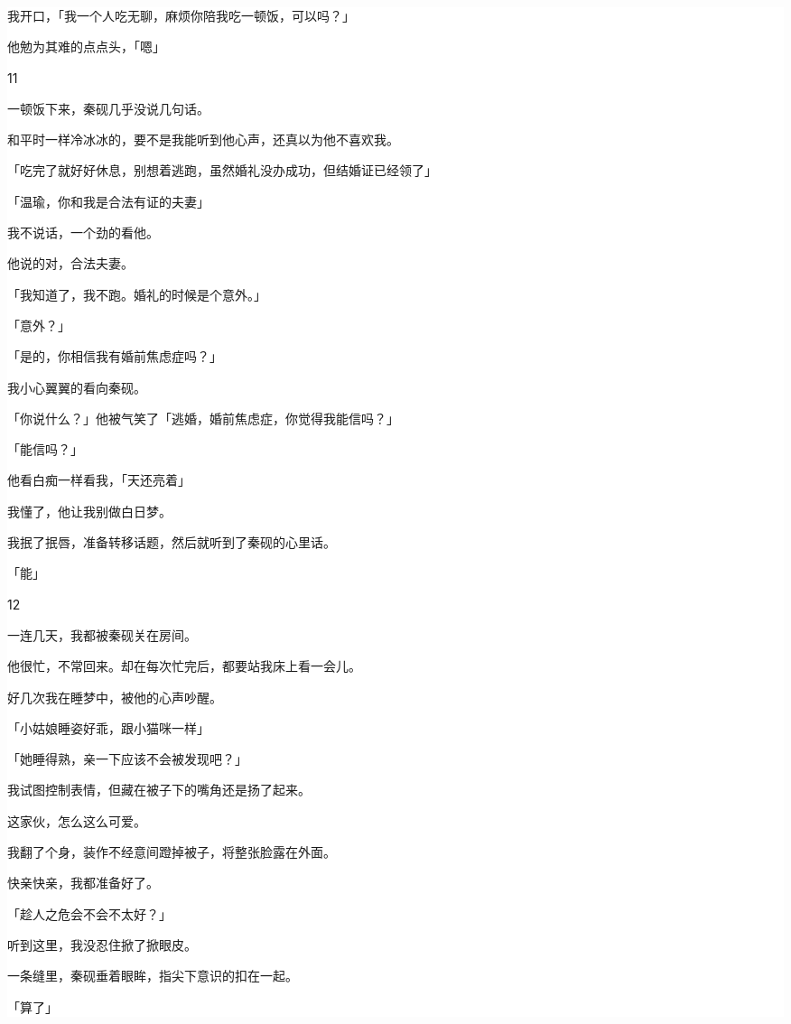 我开口，「我一个人吃无聊，麻烦你陪我吃一顿饭，可以吗？」

他勉为其难的点点头，「嗯」

11

一顿饭下来，秦砚几乎没说几句话。

和平时一样冷冰冰的，要不是我能听到他心声，还真以为他不喜欢我。

「吃完了就好好休息，别想着逃跑，虽然婚礼没办成功，但结婚证已经领了」

「温瑜，你和我是合法有证的夫妻」

我不说话，一个劲的看他。

他说的对，合法夫妻。

「我知道了，我不跑。婚礼的时候是个意外。」

「意外？」

「是的，你相信我有婚前焦虑症吗？」

我小心翼翼的看向秦砚。

「你说什么？」他被气笑了「逃婚，婚前焦虑症，你觉得我能信吗？」

「能信吗？」

他看白痴一样看我，「天还亮着」

我懂了，他让我别做白日梦。

我抿了抿唇，准备转移话题，然后就听到了秦砚的心里话。

「能」

12

一连几天，我都被秦砚关在房间。

他很忙，不常回来。却在每次忙完后，都要站我床上看一会儿。

好几次我在睡梦中，被他的心声吵醒。

「小姑娘睡姿好乖，跟小猫咪一样」

「她睡得熟，亲一下应该不会被发现吧？」

我试图控制表情，但藏在被子下的嘴角还是扬了起来。

这家伙，怎么这么可爱。

我翻了个身，装作不经意间蹬掉被子，将整张脸露在外面。

快亲快亲，我都准备好了。

「趁人之危会不会不太好？」

听到这里，我没忍住掀了掀眼皮。

一条缝里，秦砚垂着眼眸，指尖下意识的扣在一起。

「算了」
